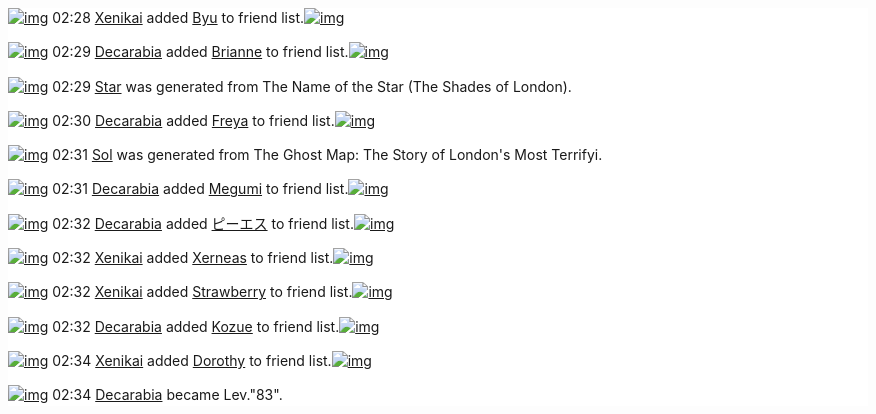[![img](http://www.deviantsart.com/10p96dv.jpeg)](http://www.barcodekanojo.com/user/493894/Xenikai) 02:28 [Xenikai](http://www.barcodekanojo.com/user/493894/Xenikai) added [Byu](http://www.barcodekanojo.com/kanojo/2595551/Byu) to friend list.[![img](http://www.deviantsart.com/1i2im9j.png)](http://www.barcodekanojo.com/kanojo/2595551/Byu)

[![img](http://www.deviantsart.com/7cnet9.jpeg)](http://www.barcodekanojo.com/user/493220/Decarabia) 02:29 [Decarabia](http://www.barcodekanojo.com/user/493220/Decarabia) added [Brianne](http://www.barcodekanojo.com/kanojo/2645568/Brianne) to friend list.[![img](http://www.deviantsart.com/16a5cju.png)](http://www.barcodekanojo.com/kanojo/2645568/Brianne)

[![img](http://www.deviantsart.com/2bi7mjh.png)](http://www.barcodekanojo.com/kanojo/3170579/Star) 02:29 [Star](http://www.barcodekanojo.com/kanojo/3170579/Star) was generated from The Name of the Star (The Shades of London).

[![img](http://www.deviantsart.com/7cnet9.jpeg)](http://www.barcodekanojo.com/user/493220/Decarabia) 02:30 [Decarabia](http://www.barcodekanojo.com/user/493220/Decarabia) added [Freya](http://www.barcodekanojo.com/kanojo/2655330/Freya) to friend list.[![img](http://www.deviantsart.com/luvf4r.png)](http://www.barcodekanojo.com/kanojo/2655330/Freya)

[![img](http://www.deviantsart.com/fi4h6u.png)](http://www.barcodekanojo.com/kanojo/3170580/Sol) 02:31 [Sol](http://www.barcodekanojo.com/kanojo/3170580/Sol) was generated from The Ghost Map: The Story of London's Most Terrifyi.

[![img](http://www.deviantsart.com/7cnet9.jpeg)](http://www.barcodekanojo.com/user/493220/Decarabia) 02:31 [Decarabia](http://www.barcodekanojo.com/user/493220/Decarabia) added [Megumi](http://www.barcodekanojo.com/kanojo/2645592/Megumi) to friend list.[![img](http://www.deviantsart.com/1ftmtci.png)](http://www.barcodekanojo.com/kanojo/2645592/Megumi)

[![img](http://www.deviantsart.com/7cnet9.jpeg)](http://www.barcodekanojo.com/user/493220/Decarabia) 02:32 [Decarabia](http://www.barcodekanojo.com/user/493220/Decarabia) added [ピーエス](http://www.barcodekanojo.com/kanojo/2562487/%E3%83%94%E3%83%BC%E3%82%A8%E3%82%B9) to friend list.[![img](http://www.deviantsart.com/45g9bi.png)](http://www.barcodekanojo.com/kanojo/2562487/%E3%83%94%E3%83%BC%E3%82%A8%E3%82%B9)

[![img](http://www.deviantsart.com/10p96dv.jpeg)](http://www.barcodekanojo.com/user/493894/Xenikai) 02:32 [Xenikai](http://www.barcodekanojo.com/user/493894/Xenikai) added [Xerneas](http://www.barcodekanojo.com/kanojo/2555620/Xerneas) to friend list.[![img](http://www.deviantsart.com/367iajn.png)](http://www.barcodekanojo.com/kanojo/2555620/Xerneas)

[![img](http://www.deviantsart.com/10p96dv.jpeg)](http://www.barcodekanojo.com/user/493894/Xenikai) 02:32 [Xenikai](http://www.barcodekanojo.com/user/493894/Xenikai) added [Strawberry](http://www.barcodekanojo.com/kanojo/2737487/Strawberry) to friend list.[![img](http://www.deviantsart.com/1j8uses.png)](http://www.barcodekanojo.com/kanojo/2737487/Strawberry)

[![img](http://www.deviantsart.com/7cnet9.jpeg)](http://www.barcodekanojo.com/user/493220/Decarabia) 02:32 [Decarabia](http://www.barcodekanojo.com/user/493220/Decarabia) added [Kozue](http://www.barcodekanojo.com/kanojo/2668301/Kozue) to friend list.[![img](http://www.deviantsart.com/3vdjrsc.png)](http://www.barcodekanojo.com/kanojo/2668301/Kozue)

[![img](http://www.deviantsart.com/10p96dv.jpeg)](http://www.barcodekanojo.com/user/493894/Xenikai) 02:34 [Xenikai](http://www.barcodekanojo.com/user/493894/Xenikai) added [Dorothy](http://www.barcodekanojo.com/kanojo/1018031/Dorothy) to friend list.[![img](http://www.deviantsart.com/vpg6v3.png)](http://www.barcodekanojo.com/kanojo/1018031/Dorothy)

[![img](http://www.deviantsart.com/7cnet9.jpeg)](http://www.barcodekanojo.com/user/493220/Decarabia) 02:34 [Decarabia](http://www.barcodekanojo.com/user/493220/Decarabia) became Lev."83".
